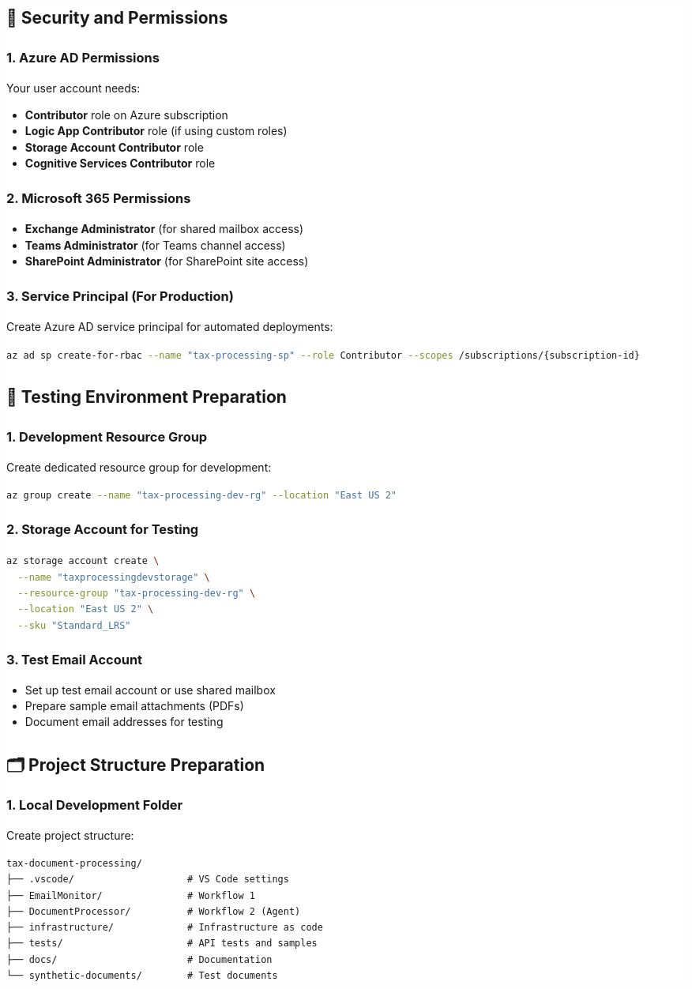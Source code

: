 ## 🔐 Security and Permissions

### 1. Azure AD Permissions
Your user account needs:
- **Contributor** role on Azure subscription
- **Logic App Contributor** role (if using custom roles)
- **Storage Account Contributor** role
- **Cognitive Services Contributor** role

### 2. Microsoft 365 Permissions
- **Exchange Administrator** (for shared mailbox access)
- **Teams Administrator** (for Teams channel access)
- **SharePoint Administrator** (for SharePoint site access)

### 3. Service Principal (For Production)
Create Azure AD service principal for automated deployments:
```bash
az ad sp create-for-rbac --name "tax-processing-sp" --role Contributor --scopes /subscriptions/{subscription-id}
```

## 🧪 Testing Environment Preparation

### 1. Development Resource Group
Create dedicated resource group for development:
```bash
az group create --name "tax-processing-dev-rg" --location "East US 2"
```

### 2. Storage Account for Testing
```bash
az storage account create \
  --name "taxprocessingdevstorage" \
  --resource-group "tax-processing-dev-rg" \
  --location "East US 2" \
  --sku "Standard_LRS"
```

### 3. Test Email Account
- Set up test email account or use shared mailbox
- Prepare sample email attachments (PDFs)
- Document email addresses for testing

## 🗂️ Project Structure Preparation

### 1. Local Development Folder
Create project structure:
```
tax-document-processing/
├── .vscode/                    # VS Code settings
├── EmailMonitor/               # Workflow 1
├── DocumentProcessor/          # Workflow 2 (Agent)
├── infrastructure/             # Infrastructure as code
├── tests/                      # API tests and samples
├── docs/                       # Documentation
└── synthetic-documents/        # Test documents
```
